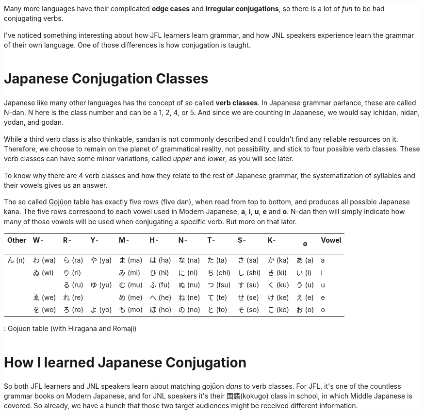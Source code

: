 Many more languages have their complicated **edge cases** and **irregular
conjugations**, so there is a lot of _fun_ to be had conjugating verbs.

I've noticed something interesting about how JFL learners learn grammar, and
how JNL speakers experience learn the grammar of their own language. One of
those differences is how conjugation is taught.

# Japanese Conjugation Classes

Japanese like many other languages has the concept of so called **verb
classes**. In Japanese grammar parlance, these are called N-dan. N here is the
class number and can be a 1, 2, 4, or 5. And since we are counting in Japanese,
we would say ichidan, nidan, yodan, and godan.

While a third verb class is also thinkable, sandan is not commonly described
and I couldn't find any reliable resources on it. Therefore, we choose to
remain on the planet of grammatical reality, not possibility, and stick to four
possible verb classes. These verb classes can have some minor variations,
called _upper_ and _lower_, as you will see later.

To know why there are 4 verb classes and how they relate to the rest of
Japanese grammar, the systematization of syllables and their vowels gives us an
answer.

The so called [Gojūon](https://en.wikipedia.org/wiki/Goj%C5%ABon) table has
exactly five rows (five dan), when read from top to bottom, and produces all
possible Japanese kana. The five rows correspond to each vowel used in Modern
Japanese, **a**, **i**, **u**, **e** and **o**. N-dan then will simply indicate
how many of those vowels will be used when conjugating a specific verb. But
more on that later.

| Other  | W-      | R-      | Y-      | M-      | H-      | N-      | T-       | S-       | K-      | $$\emptyset$$ | Vowel |
| :----- | :------ | :------ | :------ | :------ | :------ | :------ | :------- | :------- | :------ | :------------ | :---- |
| ん (n) | わ (wa) | ら (ra) | や (ya) | ま (ma) | は (ha) | な (na) | た (ta)  | さ (sa)  | か (ka) | あ (a)        | a     |
|        | ゐ (wi) | り (ri) |         | み (mi) | ひ (hi) | に (ni) | ち (chi) | し (shi) | き (ki) | い (i)        | i     |
|        |         | る (ru) | ゆ (yu) | む (mu) | ふ (fu) | ぬ (nu) | つ (tsu) | す (su)  | く (ku) | う (u)        | u     |
|        | ゑ (we) | れ (re) |         | め (me) | へ (he) | ね (ne) | て (te)  | せ (se)  | け (ke) | え (e)        | e     |
|        | を (wo) | ろ (ro) | よ (yo) | も (mo) | ほ (ho) | の (no) | と (to)  | そ (so)  | こ (ko) | お (o)        | o     |

: Gojūon table (with Hiragana and Rōmaji)

# How I learned Japanese Conjugation

So both JFL learners and JNL speakers learn about matching gojūon _dans_ to
verb classes. For JFL, it's one of the countless grammar books on Modern
Japanese, and for JNL speakers it's their 国語(kokugo) class in school, in
which Middle Japanese is covered. So already, we have a hunch that those two
target audiences might be received different information.
